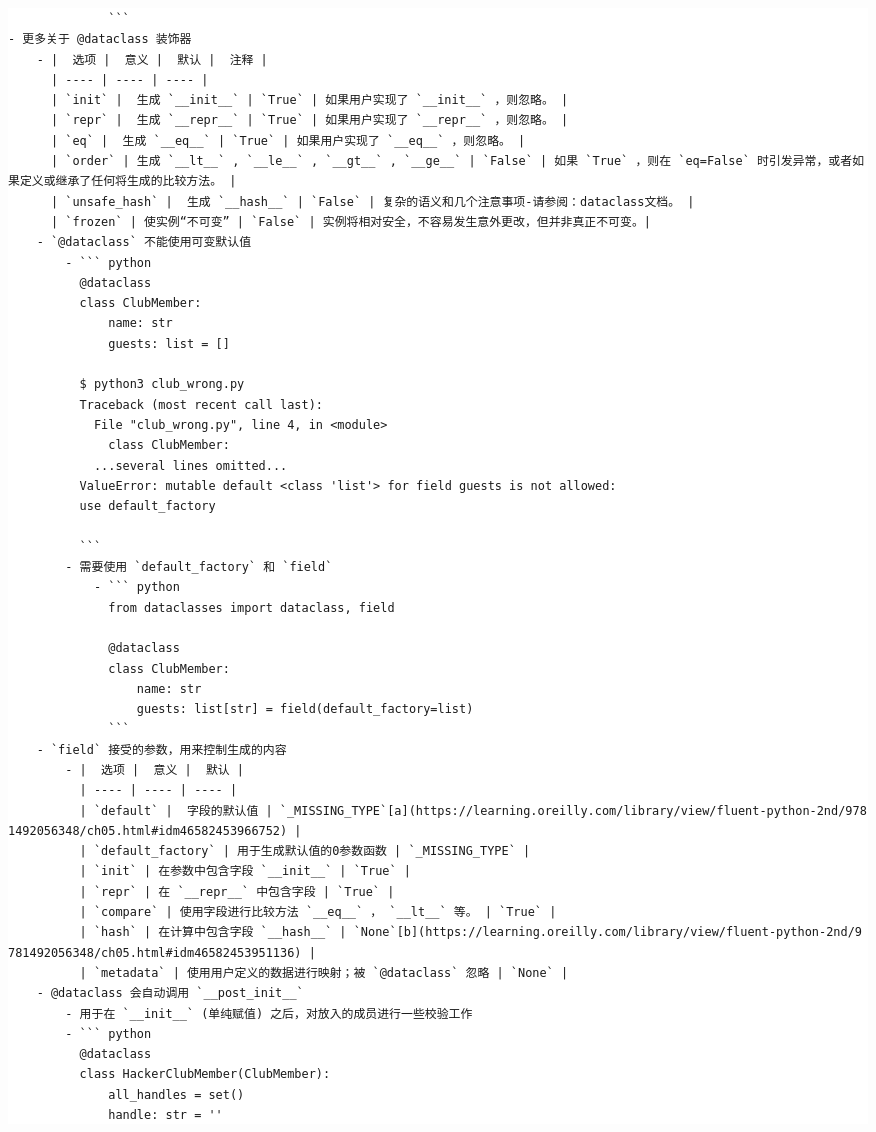 				  ```
	- 更多关于 @dataclass 装饰器
		- |  选项 |  意义 |  默认 |  注释 |
		  | ---- | ---- | ---- |
		  | `init` |  生成 `__init__` | `True` | 如果用户实现了 `__init__` ，则忽略。 |
		  | `repr` |  生成 `__repr__` | `True` | 如果用户实现了 `__repr__` ，则忽略。 |
		  | `eq` |  生成 `__eq__` | `True` | 如果用户实现了 `__eq__` ，则忽略。 |
		  | `order` | 生成 `__lt__` , `__le__` , `__gt__` , `__ge__` | `False` | 如果 `True` ，则在 `eq=False` 时引发异常，或者如果定义或继承了任何将生成的比较方法。 |
		  | `unsafe_hash` |  生成 `__hash__` | `False` | 复杂的语义和几个注意事项-请参阅：dataclass文档。 |
		  | `frozen` | 使实例“不可变” | `False` | 实例将相对安全，不容易发生意外更改，但并非真正不可变。|
		- `@dataclass` 不能使用可变默认值
			- ``` python
			  @dataclass
			  class ClubMember:
			      name: str
			      guests: list = []
			      
			  $ python3 club_wrong.py
			  Traceback (most recent call last):
			    File "club_wrong.py", line 4, in <module>
			      class ClubMember:
			    ...several lines omitted...
			  ValueError: mutable default <class 'list'> for field guests is not allowed:
			  use default_factory
			  
			  ```
			- 需要使用 `default_factory` 和 `field`
				- ``` python
				  from dataclasses import dataclass, field
				  
				  @dataclass
				  class ClubMember:
				      name: str
				      guests: list[str] = field(default_factory=list)
				  ```
		- `field` 接受的参数，用来控制生成的内容
			- |  选项 |  意义 |  默认 |
			  | ---- | ---- | ---- |
			  | `default` |  字段的默认值 | `_MISSING_TYPE`[a](https://learning.oreilly.com/library/view/fluent-python-2nd/9781492056348/ch05.html#idm46582453966752) |
			  | `default_factory` | 用于生成默认值的0参数函数 | `_MISSING_TYPE` |
			  | `init` | 在参数中包含字段 `__init__` | `True` |
			  | `repr` | 在 `__repr__` 中包含字段 | `True` |
			  | `compare` | 使用字段进行比较方法 `__eq__` ， `__lt__` 等。 | `True` |
			  | `hash` | 在计算中包含字段 `__hash__` | `None`[b](https://learning.oreilly.com/library/view/fluent-python-2nd/9781492056348/ch05.html#idm46582453951136) |
			  | `metadata` | 使用用户定义的数据进行映射；被 `@dataclass` 忽略 | `None` |
		- @dataclass 会自动调用 `__post_init__`
			- 用于在 `__init__` (单纯赋值) 之后，对放入的成员进行一些校验工作
			- ``` python
			  @dataclass
			  class HackerClubMember(ClubMember):                         
			      all_handles = set()                                     
			      handle: str = ''                                        
			  